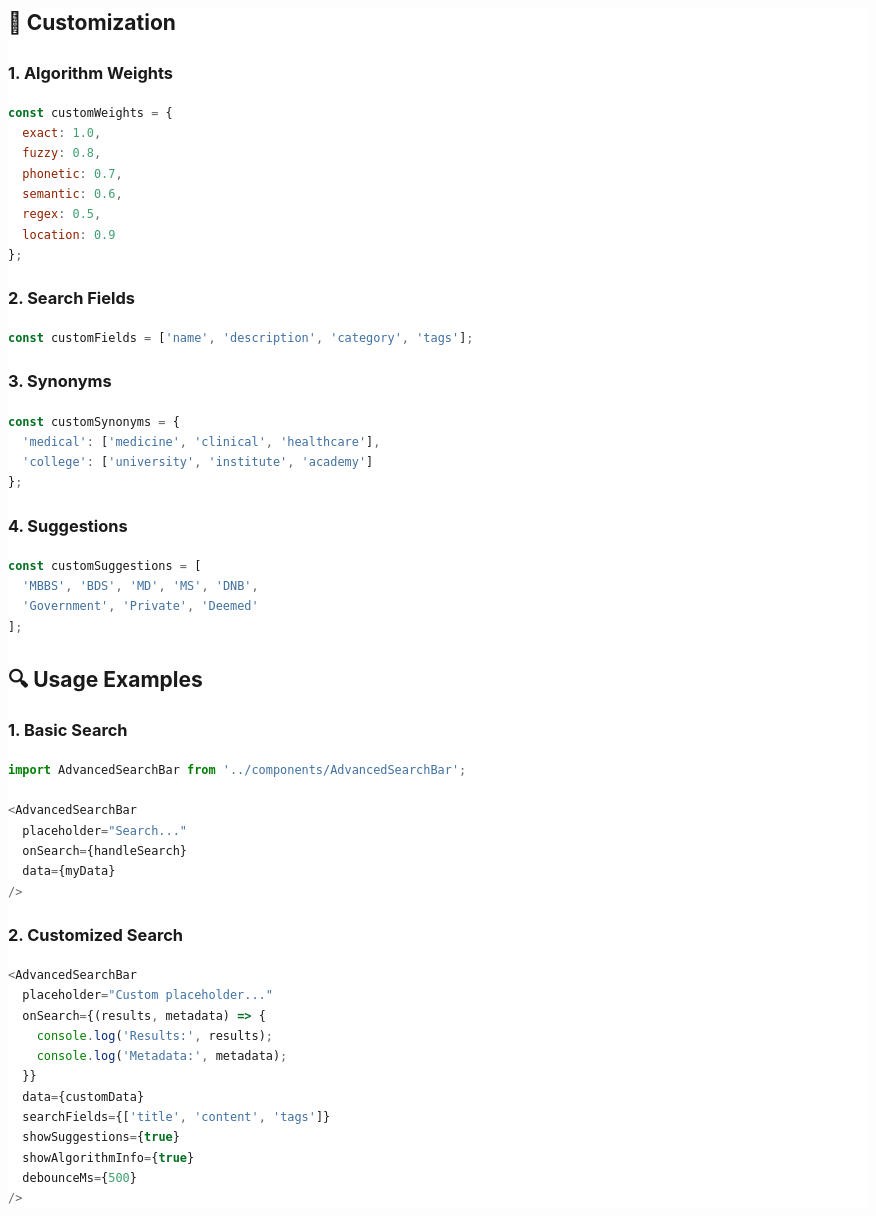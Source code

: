 ## 🎨 Customization

### 1. **Algorithm Weights**
```javascript
const customWeights = {
  exact: 1.0,
  fuzzy: 0.8,
  phonetic: 0.7,
  semantic: 0.6,
  regex: 0.5,
  location: 0.9
};
```

### 2. **Search Fields**
```javascript
const customFields = ['name', 'description', 'category', 'tags'];
```

### 3. **Synonyms**
```javascript
const customSynonyms = {
  'medical': ['medicine', 'clinical', 'healthcare'],
  'college': ['university', 'institute', 'academy']
};
```

### 4. **Suggestions**
```javascript
const customSuggestions = [
  'MBBS', 'BDS', 'MD', 'MS', 'DNB',
  'Government', 'Private', 'Deemed'
];
```

## 🔍 Usage Examples

### 1. **Basic Search**
```javascript
import AdvancedSearchBar from '../components/AdvancedSearchBar';

<AdvancedSearchBar
  placeholder="Search..."
  onSearch={handleSearch}
  data={myData}
/>
```

### 2. **Customized Search**
```javascript
<AdvancedSearchBar
  placeholder="Custom placeholder..."
  onSearch={(results, metadata) => {
    console.log('Results:', results);
    console.log('Metadata:', metadata);
  }}
  data={customData}
  searchFields={['title', 'content', 'tags']}
  showSuggestions={true}
  showAlgorithmInfo={true}
  debounceMs={500}
/>
```